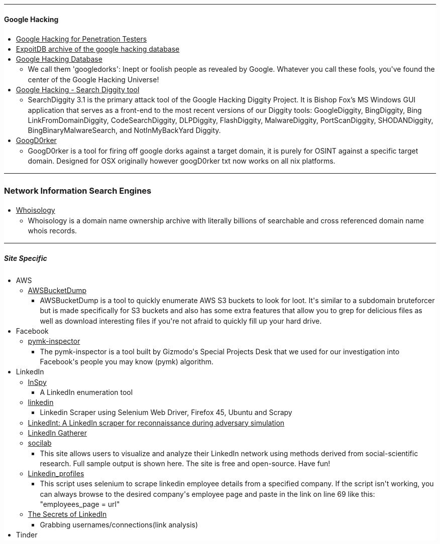 -------------
#### <a name="gh"></a>Google Hacking
* [Google Hacking for Penetration Testers](https://www.blackhat.com/presentations/bh-europe-05/BH_EU_05-Long.pdf)
* [ExpoitDB archive of the google hacking database](http://www.exploit-db.com/google-dorks/)
* [Google Hacking Database](http://www.hackersforcharity.org/ghdb/)
	* We call them 'googledorks': Inept or foolish people as revealed by Google. Whatever you call these fools, you've found the center of the Google Hacking Universe! 
* [Google Hacking - Search Diggity tool](http://www.bishopfox.com/resources/tools/google-hacking-diggity/attack-tools/)
	* SearchDiggity 3.1 is the primary attack tool of the Google Hacking Diggity Project. It is Bishop Fox’s MS Windows GUI application that serves as a front-end to the most recent versions of our Diggity tools: GoogleDiggity, BingDiggity, Bing LinkFromDomainDiggity, CodeSearchDiggity, DLPDiggity, FlashDiggity, MalwareDiggity, PortScanDiggity, SHODANDiggity, BingBinaryMalwareSearch, and NotInMyBackYard Diggity.
* [GoogD0rker](https://github.com/ZephrFish/GoogD0rker)
	* GoogD0rker is a tool for firing off google dorks against a target domain, it is purely for OSINT against a specific target domain. Designed for OSX originally however googD0rker txt now works on all nix platforms.





-----------
### <a name="nin"></a>Network Information Search Engines
* [Whoisology](https://whoisology.com/)
	* Whoisology is a domain name ownership archive with literally billions of searchable and cross referenced domain name whois records. 





------------------------
##### <a name="site"></a>Site Specific
* AWS
	* [AWSBucketDump](https://github.com/jordanpotti/AWSBucketDump)
		* AWSBucketDump is a tool to quickly enumerate AWS S3 buckets to look for loot. It's similar to a subdomain bruteforcer but is made specifically for S3 buckets and also has some extra features that allow you to grep for delicious files as well as download interesting files if you're not afraid to quickly fill up your hard drive.
* Facebook
	* [pymk-inspector](https://github.com/GMG-Special-Projects-Desk/pymk-inspector/blob/master/README.md)
		* The pymk-inspector is a tool built by Gizmodo's Special Projects Desk that we used for our investigation into Facebook's people you may know (pymk) algorithm.
* LinkedIn
	* [InSpy](https://github.com/gojhonny/InSpy)
		* A LinkedIn enumeration tool
	* [linkedin](https://github.com/eracle/linkedin)
		* Linkedin Scraper using Selenium Web Driver, Firefox 45, Ubuntu and Scrapy
	* [LinkedInt: A LinkedIn scraper for reconnaissance during adversary simulation](https://github.com/mdsecactivebreach/LinkedInt)
	* [LinkedIn Gatherer](https://github.com/DisK0nn3cT/linkedin-gatherer)
	* [socilab](http://socilab.com/#home)
		* This site allows users to visualize and analyze their LinkedIn network using methods derived from social-scientific research. Full sample output is shown here. The site is free and open-source. Have fun!
	* [Linkedin_profiles](https://github.com/wpentester/Linkedin_profiles)
		* This script uses selenium to scrape linkedin employee details from a specified company. If the script isn't working, you can always browse to the desired company's employee page and paste in the link on line 69 like this: "employees_page = url"
	* [The Secrets of LinkedIn](https://webbreacher.com/2017/01/14/the-secrets-of-linkedin/)
		* Grabbing usernames/connections(link analysis)
* Tinder
